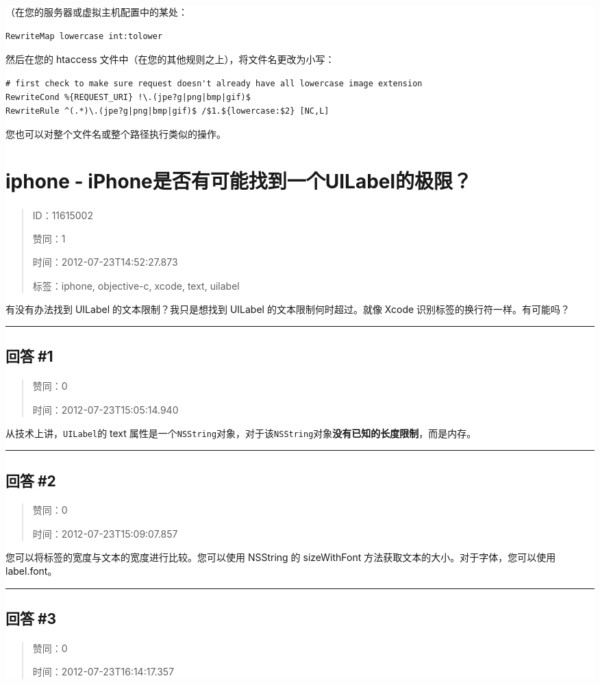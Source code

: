 （在您的服务器或虚拟主机配置中的某处：

```
RewriteMap lowercase int:tolower 
```

然后在您的 htaccess 文件中（在您的其他规则之上），将文件名更改为小写：

```
# first check to make sure request doesn't already have all lowercase image extension
RewriteCond %{REQUEST_URI} !\.(jpe?g|png|bmp|gif)$
RewriteRule ^(.*)\.(jpe?g|png|bmp|gif)$ /$1.${lowercase:$2} [NC,L] 
```

您也可以对整个文件名或整个路径执行类似的操作。

# iphone - iPhone是否有可能找到一个UILabel的极限？

> ID：11615002
> 
> 赞同：1
> 
> 时间：2012-07-23T14:52:27.873
> 
> 标签：iphone, objective-c, xcode, text, uilabel

有没有办法找到 UILabel 的文本限制？我只是想找到 UILabel 的文本限制何时超过。就像 Xcode 识别标签的换行符一样。有可能吗？

* * *

## 回答 #1

> 赞同：0
> 
> 时间：2012-07-23T15:05:14.940

从技术上讲，`UILabel`的 text 属性是一个`NSString`对象，对于该`NSString`对象**没有已知的长度限制**，而是内存。

* * *

## 回答 #2

> 赞同：0
> 
> 时间：2012-07-23T15:09:07.857

您可以将标签的宽度与文本的宽度进行比较。您可以使用 NSString 的 sizeWithFont 方法获取文本的大小。对于字体，您可以使用 label.font。

* * *

## 回答 #3

> 赞同：0
> 
> 时间：2012-07-23T16:14:17.357
